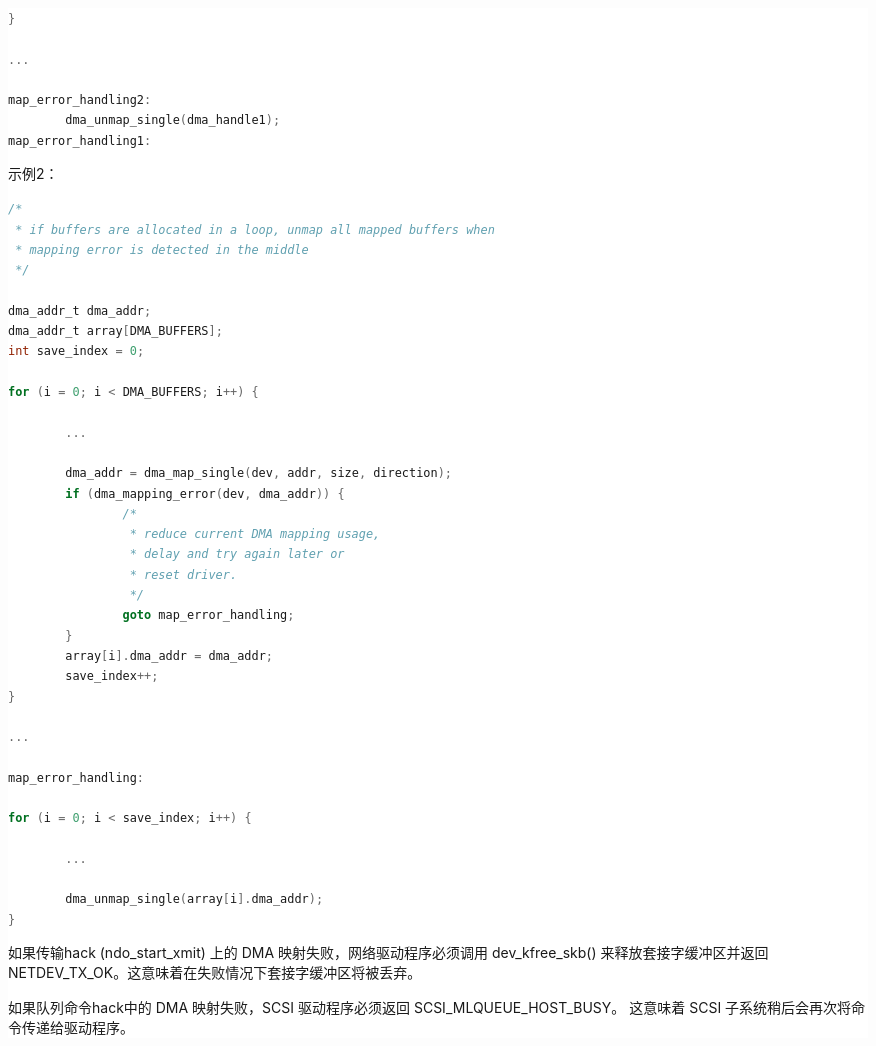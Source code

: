 ```c
}

...

map_error_handling2:
        dma_unmap_single(dma_handle1);
map_error_handling1:
```
示例2：
```c
/*
 * if buffers are allocated in a loop, unmap all mapped buffers when
 * mapping error is detected in the middle
 */

dma_addr_t dma_addr;
dma_addr_t array[DMA_BUFFERS];
int save_index = 0;

for (i = 0; i < DMA_BUFFERS; i++) {

        ...

        dma_addr = dma_map_single(dev, addr, size, direction);
        if (dma_mapping_error(dev, dma_addr)) {
                /*
                 * reduce current DMA mapping usage,
                 * delay and try again later or
                 * reset driver.
                 */
                goto map_error_handling;
        }
        array[i].dma_addr = dma_addr;
        save_index++;
}

...

map_error_handling:

for (i = 0; i < save_index; i++) {

        ...

        dma_unmap_single(array[i].dma_addr);
}
```
如果传输hack (ndo_start_xmit) 上的 DMA 映射失败，网络驱动程序必须调用 dev_kfree_skb()
来释放套接字缓冲区并返回 NETDEV_TX_OK。这意味着在失败情况下套接字缓冲区将被丢弃。

如果队列命令hack中的 DMA 映射失败，SCSI 驱动程序必须返回 SCSI_MLQUEUE_HOST_BUSY。
这意味着 SCSI 子系统稍后会再次将命令传递给驱动程序。
